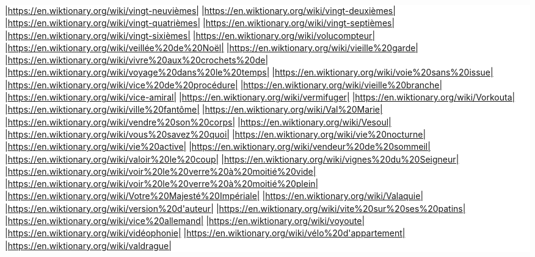 |https://en.wiktionary.org/wiki/vingt-neuvièmes|
|https://en.wiktionary.org/wiki/vingt-deuxièmes|
|https://en.wiktionary.org/wiki/vingt-quatrièmes|
|https://en.wiktionary.org/wiki/vingt-septièmes|
|https://en.wiktionary.org/wiki/vingt-sixièmes|
|https://en.wiktionary.org/wiki/volucompteur|
|https://en.wiktionary.org/wiki/veillée%20de%20Noël|
|https://en.wiktionary.org/wiki/vieille%20garde|
|https://en.wiktionary.org/wiki/vivre%20aux%20crochets%20de|
|https://en.wiktionary.org/wiki/voyage%20dans%20le%20temps|
|https://en.wiktionary.org/wiki/voie%20sans%20issue|
|https://en.wiktionary.org/wiki/vice%20de%20procédure|
|https://en.wiktionary.org/wiki/vieille%20branche|
|https://en.wiktionary.org/wiki/vice-amiral|
|https://en.wiktionary.org/wiki/vermifuger|
|https://en.wiktionary.org/wiki/Vorkouta|
|https://en.wiktionary.org/wiki/ville%20fantôme|
|https://en.wiktionary.org/wiki/Val%20Marie|
|https://en.wiktionary.org/wiki/vendre%20son%20corps|
|https://en.wiktionary.org/wiki/Vesoul|
|https://en.wiktionary.org/wiki/vous%20savez%20quoi|
|https://en.wiktionary.org/wiki/vie%20nocturne|
|https://en.wiktionary.org/wiki/vie%20active|
|https://en.wiktionary.org/wiki/vendeur%20de%20sommeil|
|https://en.wiktionary.org/wiki/valoir%20le%20coup|
|https://en.wiktionary.org/wiki/vignes%20du%20Seigneur|
|https://en.wiktionary.org/wiki/voir%20le%20verre%20à%20moitié%20vide|
|https://en.wiktionary.org/wiki/voir%20le%20verre%20à%20moitié%20plein|
|https://en.wiktionary.org/wiki/Votre%20Majesté%20Impériale|
|https://en.wiktionary.org/wiki/Valaquie|
|https://en.wiktionary.org/wiki/version%20d'auteur|
|https://en.wiktionary.org/wiki/vite%20sur%20ses%20patins|
|https://en.wiktionary.org/wiki/vice%20allemand|
|https://en.wiktionary.org/wiki/voyoute|
|https://en.wiktionary.org/wiki/vidéophonie|
|https://en.wiktionary.org/wiki/vélo%20d'appartement|
|https://en.wiktionary.org/wiki/valdrague|